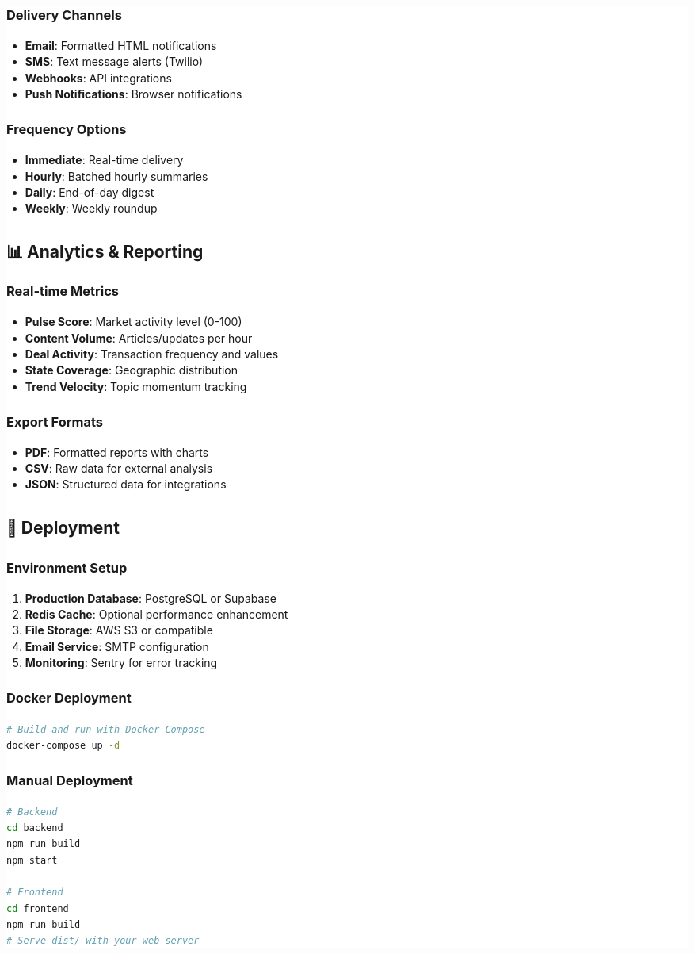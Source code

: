 ### Delivery Channels
- **Email**: Formatted HTML notifications
- **SMS**: Text message alerts (Twilio)
- **Webhooks**: API integrations
- **Push Notifications**: Browser notifications

### Frequency Options
- **Immediate**: Real-time delivery
- **Hourly**: Batched hourly summaries
- **Daily**: End-of-day digest
- **Weekly**: Weekly roundup

## 📊 Analytics & Reporting

### Real-time Metrics
- **Pulse Score**: Market activity level (0-100)
- **Content Volume**: Articles/updates per hour
- **Deal Activity**: Transaction frequency and values
- **State Coverage**: Geographic distribution
- **Trend Velocity**: Topic momentum tracking

### Export Formats
- **PDF**: Formatted reports with charts
- **CSV**: Raw data for external analysis
- **JSON**: Structured data for integrations

## 🚀 Deployment

### Environment Setup
1. **Production Database**: PostgreSQL or Supabase
2. **Redis Cache**: Optional performance enhancement
3. **File Storage**: AWS S3 or compatible
4. **Email Service**: SMTP configuration
5. **Monitoring**: Sentry for error tracking

### Docker Deployment
```bash
# Build and run with Docker Compose
docker-compose up -d
```

### Manual Deployment
```bash
# Backend
cd backend
npm run build
npm start

# Frontend  
cd frontend
npm run build
# Serve dist/ with your web server
```
